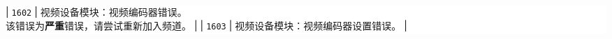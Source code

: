 | `1602`   | 视频设备模块：视频编码器错误。<br/>该错误为**严重**错误，请尝试重新加入频道。 |
| `1603`   | 视频设备模块：视频编码器设置错误。                           |
